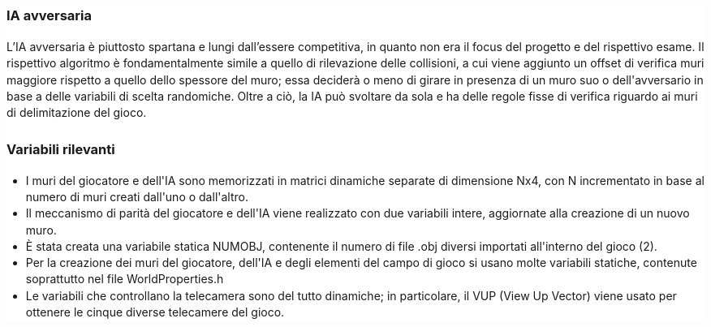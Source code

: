 ### IA avversaria
L’IA avversaria è piuttosto spartana e lungi dall’essere competitiva, in quanto non era il focus del progetto e del rispettivo esame. Il rispettivo algoritmo è fondamentalmente simile a quello di rilevazione delle collisioni, a cui viene aggiunto un offset di verifica muri maggiore rispetto a quello dello spessore del muro; essa deciderà o meno di girare in presenza di un muro suo o dell'avversario in base a delle variabili di scelta randomiche. Oltre a ciò, la IA può svoltare da sola e ha delle regole fisse di verifica riguardo ai muri di delimitazione del gioco.

### Variabili rilevanti
* I muri del giocatore e dell'IA sono memorizzati in matrici dinamiche separate di dimensione Nx4, con N incrementato in base al numero di muri creati dall'uno o dall'altro.
* Il meccanismo di parità del giocatore e dell'IA viene realizzato con due variabili intere, aggiornate alla creazione di un nuovo muro.
* È stata creata una variabile statica NUMOBJ, contenente il numero di file .obj diversi importati all'interno del gioco (2). 
* Per la creazione dei muri del giocatore, dell'IA e degli elementi del campo di gioco si usano molte variabili statiche, contenute soprattutto nel file WorldProperties.h
* Le variabili che controllano la telecamera sono del tutto dinamiche; in particolare, il VUP (View Up Vector) viene usato per ottenere le cinque diverse telecamere del gioco.
